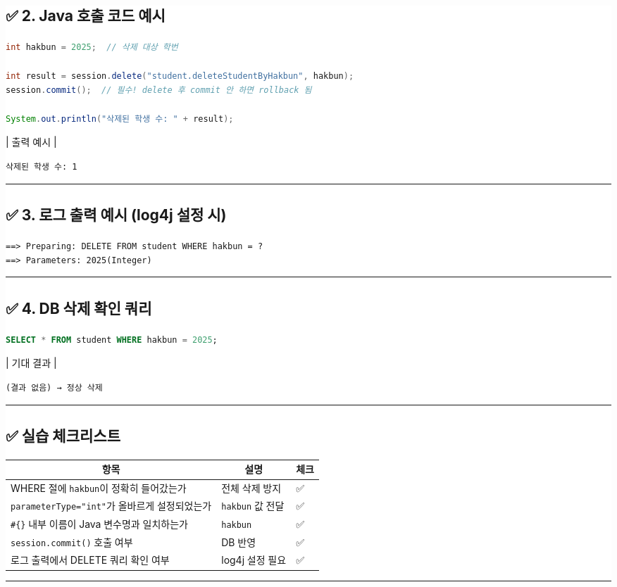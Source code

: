 
## ✅ 2. Java 호출 코드 예시

```java
int hakbun = 2025;  // 삭제 대상 학번

int result = session.delete("student.deleteStudentByHakbun", hakbun);
session.commit();  // 필수! delete 후 commit 안 하면 rollback 됨

System.out.println("삭제된 학생 수: " + result);
```

| 출력 예시 |

```
삭제된 학생 수: 1
```

---

## ✅ 3. 로그 출력 예시 (log4j 설정 시)

```
==> Preparing: DELETE FROM student WHERE hakbun = ?
==> Parameters: 2025(Integer)
```

---

## ✅ 4. DB 삭제 확인 쿼리

```sql
SELECT * FROM student WHERE hakbun = 2025;
```

| 기대 결과 |

```
(결과 없음) → 정상 삭제
```

---

## ✅ 실습 체크리스트

| 항목 | 설명 | 체크 |
| --- | --- | --- |
| WHERE 절에 `hakbun`이 정확히 들어갔는가 | 전체 삭제 방지 | ✅ |
| `parameterType="int"`가 올바르게 설정되었는가 | `hakbun` 값 전달 | ✅ |
| `#{}` 내부 이름이 Java 변수명과 일치하는가 | `hakbun` | ✅ |
| `session.commit()` 호출 여부 | DB 반영 | ✅ |
| 로그 출력에서 DELETE 쿼리 확인 여부 | log4j 설정 필요 | ✅ |

---